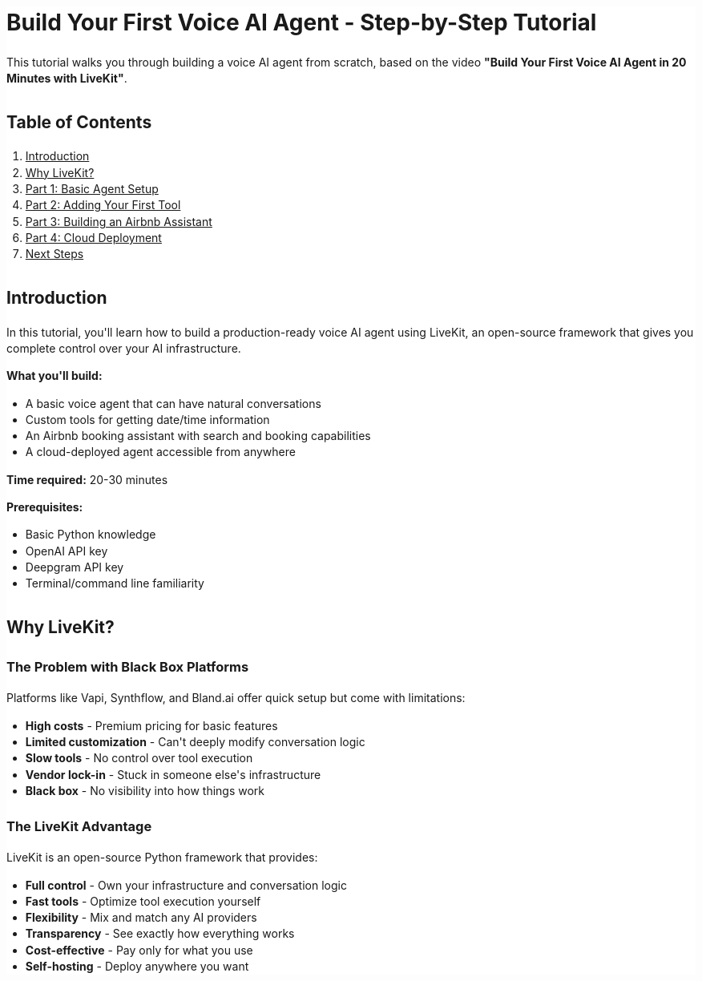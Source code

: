 # Build Your First Voice AI Agent - Step-by-Step Tutorial

This tutorial walks you through building a voice AI agent from scratch, based on the video **"Build Your First Voice AI Agent in 20 Minutes with LiveKit"**.

## Table of Contents

1. [Introduction](#introduction)
2. [Why LiveKit?](#why-livekit)
3. [Part 1: Basic Agent Setup](#part-1-basic-agent-setup)
4. [Part 2: Adding Your First Tool](#part-2-adding-your-first-tool)
5. [Part 3: Building an Airbnb Assistant](#part-3-building-an-airbnb-assistant)
6. [Part 4: Cloud Deployment](#part-4-cloud-deployment)
7. [Next Steps](#next-steps)

## Introduction

In this tutorial, you'll learn how to build a production-ready voice AI agent using LiveKit, an open-source framework that gives you complete control over your AI infrastructure.

**What you'll build:**
- A basic voice agent that can have natural conversations
- Custom tools for getting date/time information
- An Airbnb booking assistant with search and booking capabilities
- A cloud-deployed agent accessible from anywhere

**Time required:** 20-30 minutes

**Prerequisites:**
- Basic Python knowledge
- OpenAI API key
- Deepgram API key
- Terminal/command line familiarity

## Why LiveKit?

### The Problem with Black Box Platforms

Platforms like Vapi, Synthflow, and Bland.ai offer quick setup but come with limitations:

- **High costs** - Premium pricing for basic features
- **Limited customization** - Can't deeply modify conversation logic
- **Slow tools** - No control over tool execution
- **Vendor lock-in** - Stuck in someone else's infrastructure
- **Black box** - No visibility into how things work

### The LiveKit Advantage

LiveKit is an open-source Python framework that provides:

- **Full control** - Own your infrastructure and conversation logic
- **Fast tools** - Optimize tool execution yourself
- **Flexibility** - Mix and match any AI providers
- **Transparency** - See exactly how everything works
- **Cost-effective** - Pay only for what you use
- **Self-hosting** - Deploy anywhere you want
